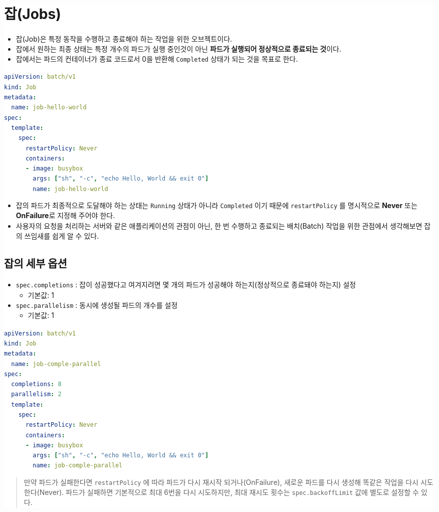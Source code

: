 # 잡(Jobs)

- 잡(Job)은 특정 동작을 수행하고 종료해야 하는 작업을 위한 오브젝트이다.
- 잡에서 원하는 최종 상태는 특정 개수의 파드가 실행 중인것이 아닌 **파드가 실행되어 정상적으로 종료되는 것**이다.
- 잡에서는 파드의 컨테이너가 종료 코드로서 0을 반환해 `Completed` 상태가 되는 것을 목표로 한다.

```yaml
apiVersion: batch/v1
kind: Job
metadata:
  name: job-hello-world
spec:
  template:
    spec:
      restartPolicy: Never
      containers:
      - image: busybox
        args: ["sh", "-c", "echo Hello, World && exit 0"]
        name: job-hello-world
```

- 잡의 파드가 최종적으로 도달해야 하는 상태는 `Running` 상태가 아니라 `Completed` 이기 때문에 `restartPolicy` 를 명시적으로 **Never** 또는 **OnFailure**로 지정해 주어야 한다.
- 사용자의 요청을 처리하는 서버와 같은 애플리케이션의 관점이 아닌, 한 번 수행하고 종료되는 배치(Batch) 작업을 위한 관점에서 생각해보면 잡의 쓰임새를 쉽게 알 수 있다.

## 잡의 세부 옵션

- `spec.completions` : 잡이 성공했다고 여겨지려면 몇 개의 파드가 성공해야 하는지(정상적으로 종료돼야 하는지) 설정
    - 기본값: 1
- `spec.parallelism` : 동시에 생성될 파드의 개수를 설정
    - 기본값: 1

```yaml
apiVersion: batch/v1
kind: Job
metadata:
  name: job-comple-parallel
spec:
  completions: 8
  parallelism: 2
  template:
    spec:
      restartPolicy: Never
      containers:
      - image: busybox
        args: ["sh", "-c", "echo Hello, World && exit 0"]
        name: job-comple-parallel
```

> 만약 파드가 실패한다면 `restartPolicy` 에 따라 파드가 다시 재시작 되거나(OnFailure), 새로운 파드를 다시 생성해 똑같은 작업을 다시 시도한다(Never). 파드가 실패하면 기본적으로 최대 6번을 다시 시도하지만, 최대 재시도 횟수는 `spec.backoffLimit` 값에 별도로 설정할 수 있다.
> 
